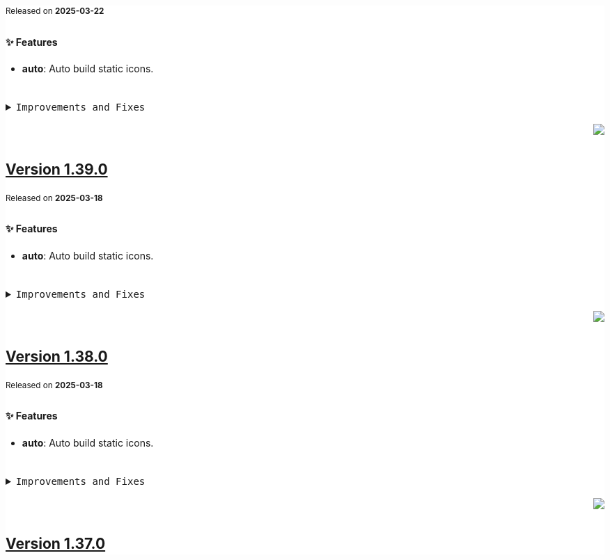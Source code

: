 <sup>Released on **2025-03-22**</sup>

#### ✨ Features

- **auto**: Auto build static icons.

<br/>

<details><summary><kbd>Improvements and Fixes</kbd></summary></details>

<div align="right">

[![](https://img.shields.io/badge/-BACK_TO_TOP-151515?style=flat-square)](#readme-top)

</div>

## [Version 1.39.0](https://github.com/lobehub/lobe-icons/compare/@lobehub/icons-static-svg@1.38.0...@lobehub/icons-static-svg@1.39.0)

<sup>Released on **2025-03-18**</sup>

#### ✨ Features

- **auto**: Auto build static icons.

<br/>

<details><summary><kbd>Improvements and Fixes</kbd></summary></details>

<div align="right">

[![](https://img.shields.io/badge/-BACK_TO_TOP-151515?style=flat-square)](#readme-top)

</div>

## [Version 1.38.0](https://github.com/lobehub/lobe-icons/compare/@lobehub/icons-static-svg@1.37.0...@lobehub/icons-static-svg@1.38.0)

<sup>Released on **2025-03-18**</sup>

#### ✨ Features

- **auto**: Auto build static icons.

<br/>

<details><summary><kbd>Improvements and Fixes</kbd></summary></details>

<div align="right">

[![](https://img.shields.io/badge/-BACK_TO_TOP-151515?style=flat-square)](#readme-top)

</div>

## [Version 1.37.0](https://github.com/lobehub/lobe-icons/compare/@lobehub/icons-static-svg@1.36.0...@lobehub/icons-static-svg@1.37.0)
